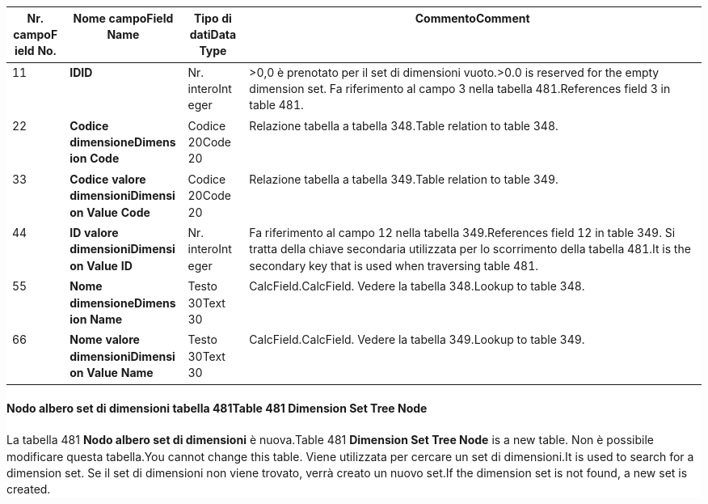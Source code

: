 |<span data-ttu-id="409af-112">Nr. campo</span><span class="sxs-lookup"><span data-stu-id="409af-112">Field No.</span></span>|<span data-ttu-id="409af-113">Nome campo</span><span class="sxs-lookup"><span data-stu-id="409af-113">Field Name</span></span>|<span data-ttu-id="409af-114">Tipo di dati</span><span class="sxs-lookup"><span data-stu-id="409af-114">Data Type</span></span>|<span data-ttu-id="409af-115">Commento</span><span class="sxs-lookup"><span data-stu-id="409af-115">Comment</span></span>|  
|---------------|----------------|---------------|-------------|  
|<span data-ttu-id="409af-116">1</span><span class="sxs-lookup"><span data-stu-id="409af-116">1</span></span>|<span data-ttu-id="409af-117">**ID**</span><span class="sxs-lookup"><span data-stu-id="409af-117">**ID**</span></span>|<span data-ttu-id="409af-118">Nr. intero</span><span class="sxs-lookup"><span data-stu-id="409af-118">Integer</span></span>|<span data-ttu-id="409af-119">>0,0 è prenotato per il set di dimensioni vuoto.</span><span class="sxs-lookup"><span data-stu-id="409af-119">>0.0 is reserved for the empty dimension set.</span></span> <span data-ttu-id="409af-120">Fa riferimento al campo 3 nella tabella 481.</span><span class="sxs-lookup"><span data-stu-id="409af-120">References field 3 in table 481.</span></span>|  
|<span data-ttu-id="409af-121">2</span><span class="sxs-lookup"><span data-stu-id="409af-121">2</span></span>|<span data-ttu-id="409af-122">**Codice dimensione**</span><span class="sxs-lookup"><span data-stu-id="409af-122">**Dimension Code**</span></span>|<span data-ttu-id="409af-123">Codice 20</span><span class="sxs-lookup"><span data-stu-id="409af-123">Code 20</span></span>|<span data-ttu-id="409af-124">Relazione tabella a tabella 348.</span><span class="sxs-lookup"><span data-stu-id="409af-124">Table relation to table 348.</span></span>|  
|<span data-ttu-id="409af-125">3</span><span class="sxs-lookup"><span data-stu-id="409af-125">3</span></span>|<span data-ttu-id="409af-126">**Codice valore dimensioni**</span><span class="sxs-lookup"><span data-stu-id="409af-126">**Dimension Value Code**</span></span>|<span data-ttu-id="409af-127">Codice 20</span><span class="sxs-lookup"><span data-stu-id="409af-127">Code 20</span></span>|<span data-ttu-id="409af-128">Relazione tabella a tabella 349.</span><span class="sxs-lookup"><span data-stu-id="409af-128">Table relation to table 349.</span></span>|  
|<span data-ttu-id="409af-129">4</span><span class="sxs-lookup"><span data-stu-id="409af-129">4</span></span>|<span data-ttu-id="409af-130">**ID valore dimensioni**</span><span class="sxs-lookup"><span data-stu-id="409af-130">**Dimension Value ID**</span></span>|<span data-ttu-id="409af-131">Nr. intero</span><span class="sxs-lookup"><span data-stu-id="409af-131">Integer</span></span>|<span data-ttu-id="409af-132">Fa riferimento al campo 12 nella tabella 349.</span><span class="sxs-lookup"><span data-stu-id="409af-132">References field 12 in table 349.</span></span> <span data-ttu-id="409af-133">Si tratta della chiave secondaria utilizzata per lo scorrimento della tabella 481.</span><span class="sxs-lookup"><span data-stu-id="409af-133">It is the secondary key that is used when traversing table 481.</span></span>|  
|<span data-ttu-id="409af-134">5</span><span class="sxs-lookup"><span data-stu-id="409af-134">5</span></span>|<span data-ttu-id="409af-135">**Nome dimensione**</span><span class="sxs-lookup"><span data-stu-id="409af-135">**Dimension Name**</span></span>|<span data-ttu-id="409af-136">Testo 30</span><span class="sxs-lookup"><span data-stu-id="409af-136">Text 30</span></span>|<span data-ttu-id="409af-137">CalcField.</span><span class="sxs-lookup"><span data-stu-id="409af-137">CalcField.</span></span> <span data-ttu-id="409af-138">Vedere la tabella 348.</span><span class="sxs-lookup"><span data-stu-id="409af-138">Lookup to table 348.</span></span>|  
|<span data-ttu-id="409af-139">6</span><span class="sxs-lookup"><span data-stu-id="409af-139">6</span></span>|<span data-ttu-id="409af-140">**Nome valore dimensioni**</span><span class="sxs-lookup"><span data-stu-id="409af-140">**Dimension Value Name**</span></span>|<span data-ttu-id="409af-141">Testo 30</span><span class="sxs-lookup"><span data-stu-id="409af-141">Text 30</span></span>|<span data-ttu-id="409af-142">CalcField.</span><span class="sxs-lookup"><span data-stu-id="409af-142">CalcField.</span></span> <span data-ttu-id="409af-143">Vedere la tabella 349.</span><span class="sxs-lookup"><span data-stu-id="409af-143">Lookup to table 349.</span></span>|  

#### <a name="table-481-dimension-set-tree-node"></a><span data-ttu-id="409af-144">Nodo albero set di dimensioni tabella 481</span><span class="sxs-lookup"><span data-stu-id="409af-144">Table 481 Dimension Set Tree Node</span></span>  
 <span data-ttu-id="409af-145">La tabella 481 **Nodo albero set di dimensioni** è nuova.</span><span class="sxs-lookup"><span data-stu-id="409af-145">Table 481 **Dimension Set Tree Node** is a new table.</span></span> <span data-ttu-id="409af-146">Non è possibile modificare questa tabella.</span><span class="sxs-lookup"><span data-stu-id="409af-146">You cannot change this table.</span></span> <span data-ttu-id="409af-147">Viene utilizzata per cercare un set di dimensioni.</span><span class="sxs-lookup"><span data-stu-id="409af-147">It is used to search for a dimension set.</span></span> <span data-ttu-id="409af-148">Se il set di dimensioni non viene trovato, verrà creato un nuovo set.</span><span class="sxs-lookup"><span data-stu-id="409af-148">If the dimension set is not found, a new set is created.</span></span>  
